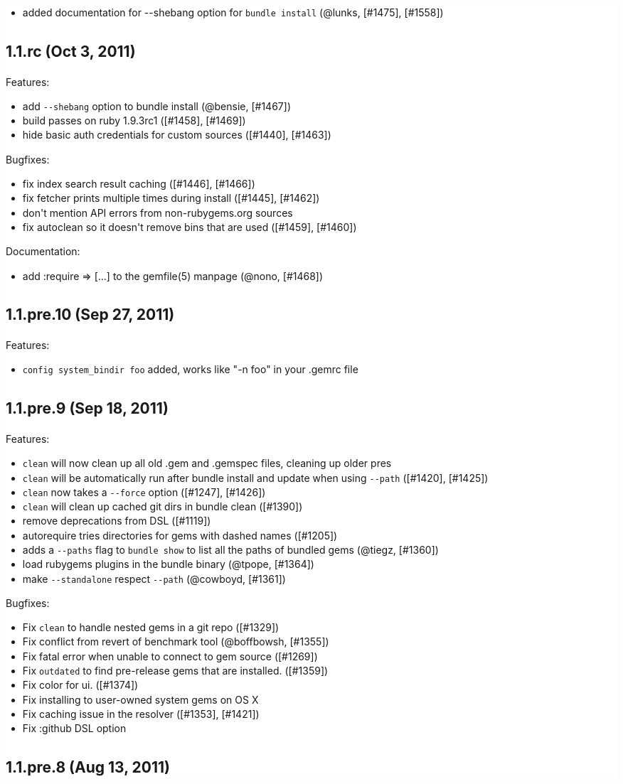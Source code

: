   - added documentation for --shebang option for `bundle install` (@lunks, [#1475], [#1558])

## 1.1.rc (Oct 3, 2011)

Features:

  - add `--shebang` option to bundle install (@bensie, [#1467])
  - build passes on ruby 1.9.3rc1 ([#1458], [#1469])
  - hide basic auth credentials for custom sources ([#1440], [#1463])

Bugfixes:

  - fix index search result caching ([#1446], [#1466])
  - fix fetcher prints multiple times during install ([#1445], [#1462])
  - don't mention API errors from non-rubygems.org sources
  - fix autoclean so it doesn't remove bins that are used ([#1459], [#1460])

Documentation:

  - add :require => [...] to the gemfile(5) manpage (@nono, [#1468])

## 1.1.pre.10 (Sep 27, 2011)

Features:

  - `config system_bindir foo` added, works like "-n foo" in your .gemrc file

## 1.1.pre.9 (Sep 18, 2011)

Features:

  - `clean` will now clean up all old .gem and .gemspec files, cleaning up older pres
  - `clean` will be automatically run after bundle install and update when using `--path` ([#1420], [#1425])
  - `clean` now takes a `--force` option ([#1247], [#1426])
  - `clean` will clean up cached git dirs in bundle clean ([#1390])
  - remove deprecations from DSL ([#1119])
  - autorequire tries directories for gems with dashed names ([#1205])
  - adds a `--paths` flag to `bundle show` to list all the paths of bundled gems (@tiegz, [#1360])
  - load rubygems plugins in the bundle binary (@tpope, [#1364])
  - make `--standalone` respect `--path` (@cowboyd, [#1361])

Bugfixes:

  - Fix `clean` to handle nested gems in a git repo ([#1329])
  - Fix conflict from revert of benchmark tool (@boffbowsh, [#1355])
  - Fix fatal error when unable to connect to gem source ([#1269])
  - Fix `outdated` to find pre-release gems that are installed. ([#1359])
  - Fix color for ui. ([#1374])
  - Fix installing to user-owned system gems on OS X
  - Fix caching issue in the resolver ([#1353], [#1421])
  - Fix :github DSL option

## 1.1.pre.8 (Aug 13, 2011)
